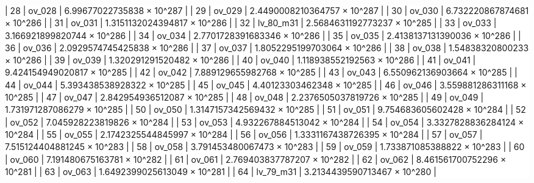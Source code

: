 | 28 | ov_028 | 6.99677022735838 × 10^287 |
| 29 | ov_029 | 2.4490008210364757 × 10^287 |
| 30 | ov_030 | 6.732220867874681 × 10^286 |
| 31 | ov_031 | 1.3151132024394817 × 10^286 |
| 32 | lv_80_m31 | 2.5684631192773237 × 10^285 |
| 33 | ov_033 | 3.166921899820744 × 10^286 |
| 34 | ov_034 | 2.7701728391683346 × 10^286 |
| 35 | ov_035 | 2.4138137131390036 × 10^286 |
| 36 | ov_036 | 2.0929574745425838 × 10^286 |
| 37 | ov_037 | 1.8052295199703064 × 10^286 |
| 38 | ov_038 | 1.54838320800233 × 10^286 |
| 39 | ov_039 | 1.320291291520482 × 10^286 |
| 40 | ov_040 | 1.118938552192563 × 10^286 |
| 41 | ov_041 | 9.424154949020817 × 10^285 |
| 42 | ov_042 | 7.889129655982768 × 10^285 |
| 43 | ov_043 | 6.550962136903664 × 10^285 |
| 44 | ov_044 | 5.393438538928322 × 10^285 |
| 45 | ov_045 | 4.40123303462348 × 10^285 |
| 46 | ov_046 | 3.559881286311168 × 10^285 |
| 47 | ov_047 | 2.842954936512087 × 10^285 |
| 48 | ov_048 | 2.2376505037819726 × 10^285 |
| 49 | ov_049 | 1.731971287086279 × 10^285 |
| 50 | ov_050 | 1.3147157342569432 × 10^285 |
| 51 | ov_051 | 9.754683605602428 × 10^284 |
| 52 | ov_052 | 7.045928223819826 × 10^284 |
| 53 | ov_053 | 4.932267884513042 × 10^284 |
| 54 | ov_054 | 3.3327828836284124 × 10^284 |
| 55 | ov_055 | 2.1742325544845997 × 10^284 |
| 56 | ov_056 | 1.3331167438726395 × 10^284 |
| 57 | ov_057 | 7.515124404881245 × 10^283 |
| 58 | ov_058 | 3.791453480067473 × 10^283 |
| 59 | ov_059 | 1.733871085388822 × 10^283 |
| 60 | ov_060 | 7.191480675163781 × 10^282 |
| 61 | ov_061 | 2.769403837787207 × 10^282 |
| 62 | ov_062 | 8.461561700752296 × 10^281 |
| 63 | ov_063 | 1.6492399025613049 × 10^281 |
| 64 | lv_79_m31 | 3.2134439590713467 × 10^280 |